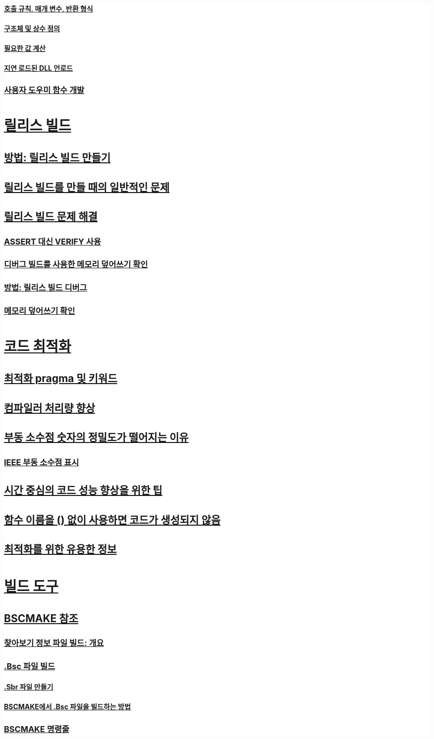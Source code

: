 #### [호출 규칙, 매개 변수, 반환 형식](calling-conventions-parameters-and-return-type.md)
#### [구조체 및 상수 정의](structure-and-constant-definitions.md)
#### [필요한 값 계산](calculating-necessary-values.md)
#### [지연 로드된 DLL 언로드](unloading-a-delay-loaded-dll.md)
### [사용자 도우미 함수 개발](developing-your-own-helper-function.md)
# [릴리스 빌드](release-builds.md)
## [방법: 릴리스 빌드 만들기](how-to-create-a-release-build.md)
## [릴리스 빌드를 만들 때의 일반적인 문제](common-problems-when-creating-a-release-build.md)
## [릴리스 빌드 문제 해결](fixing-release-build-problems.md)
### [ASSERT 대신 VERIFY 사용](using-verify-instead-of-assert.md)
### [디버그 빌드를 사용한 메모리 덮어쓰기 확인](using-the-debug-build-to-check-for-memory-overwrite.md)
### [방법: 릴리스 빌드 디버그](how-to-debug-a-release-build.md)
### [메모리 덮어쓰기 확인](checking-for-memory-overwrites.md)
# [코드 최적화](optimizing-your-code.md)
## [최적화 pragma 및 키워드](optimization-pragmas-and-keywords.md)
## [컴파일러 처리량 향상](improving-compiler-throughput.md)
## [부동 소수점 숫자의 정밀도가 떨어지는 이유](why-floating-point-numbers-may-lose-precision.md)
### [IEEE 부동 소수점 표시](ieee-floating-point-representation.md)
## [시간 중심의 코드 성능 향상을 위한 팁](tips-for-improving-time-critical-code.md)
## [함수 이름을 () 없이 사용하면 코드가 생성되지 않음](using-function-name-without-parens-produces-no-code.md)
## [최적화를 위한 유용한 정보](optimization-best-practices.md)
# [ 빌드 도구](c-cpp-build-tools.md)
## [BSCMAKE 참조](bscmake-reference.md)
### [찾아보기 정보 파일 빌드: 개요](building-browse-information-files-overview.md)
### [.Bsc 파일 빌드](building-a-dot-bsc-file.md)
#### [.Sbr 파일 만들기](creating-an-dot-sbr-file.md)
#### [BSCMAKE에서 .Bsc 파일을 빌드하는 방법](how-bscmake-builds-a-dot-bsc-file.md)
### [BSCMAKE 명령줄](bscmake-command-line.md)